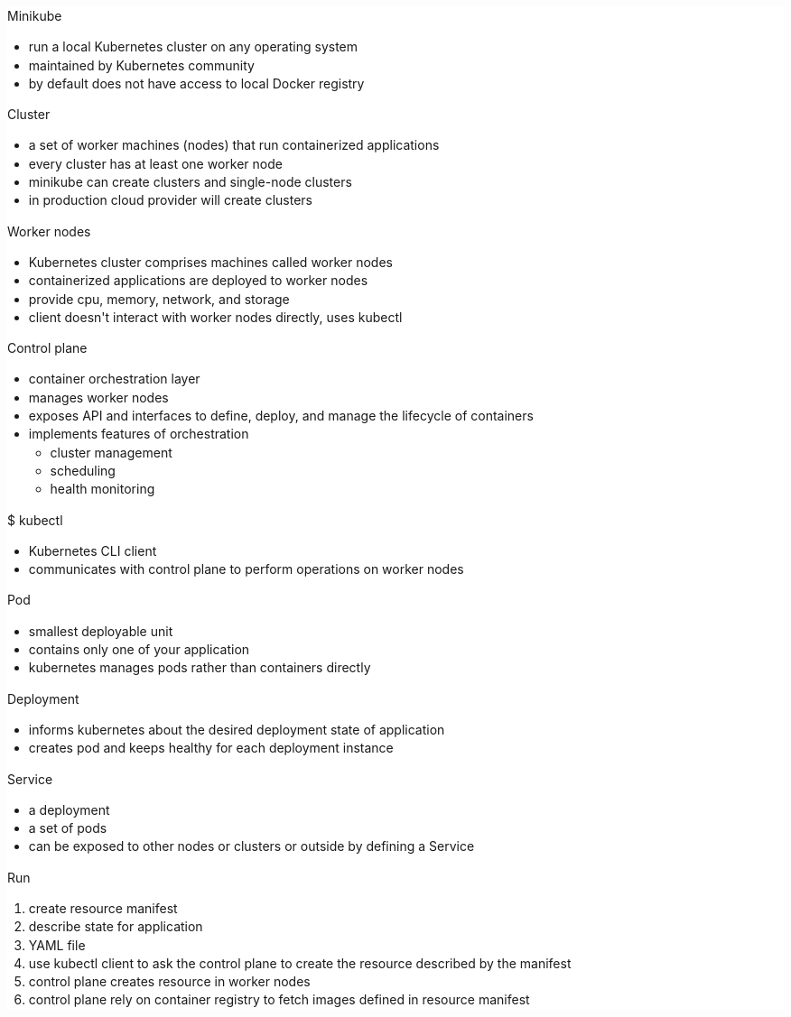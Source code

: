 Minikube

- run a local Kubernetes cluster on any operating system
- maintained by Kubernetes community
- by default does not have access to local Docker registry

Cluster

- a set of worker machines (nodes) that run containerized applications
- every cluster has at least one worker node
- minikube can create clusters and single-node clusters
- in production cloud provider will create clusters

Worker nodes

- Kubernetes cluster comprises machines called worker nodes
- containerized applications are deployed to worker nodes
- provide cpu, memory, network, and storage
- client doesn't interact with worker nodes directly, uses kubectl

Control plane

- container orchestration layer
- manages worker nodes
- exposes API and interfaces to define, deploy, and manage the lifecycle of containers
- implements features of orchestration
  - cluster management
  - scheduling
  - health monitoring

$ kubectl

- Kubernetes CLI client
- communicates with control plane to perform operations on worker nodes

Pod

- smallest deployable unit
- contains only one of your application
- kubernetes manages pods rather than containers directly

Deployment

- informs kubernetes about the desired deployment state of application
- creates pod and keeps healthy for each deployment instance

Service

- a deployment
- a set of pods
- can be exposed to other nodes or clusters or outside by defining a Service

Run

1. create resource manifest
2. describe state for application
3. YAML file
4. use kubectl client to ask the control plane to create the resource described by the manifest
5. control plane creates resource in worker nodes
6. control plane rely on container registry to fetch images defined in resource manifest
